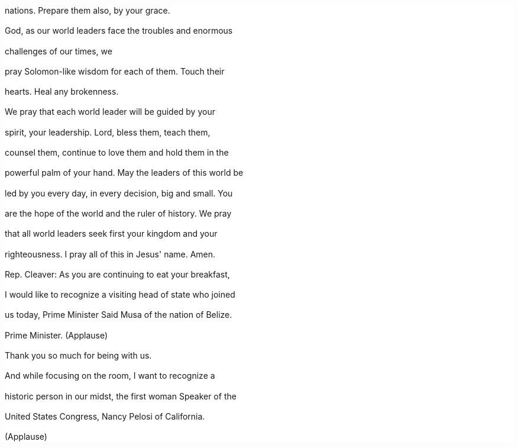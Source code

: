 
 nations. Prepare them also, by your grace.



 God, as our world leaders face the troubles and enormous 


 challenges of our times, we




 pray Solomon-like wisdom for each of them. Touch their 


 hearts. Heal any brokenness.



 We pray that each world leader will be guided by your 


 spirit, your leadership. Lord, bless them, teach them, 


 counsel them, continue to love them and hold them in the 


 powerful palm of your hand. May the leaders of this world be 


 led by you every day, in every decision, big and small. You 


 are the hope of the world and the ruler of history. We pray 


 that all world leaders seek first your kingdom and your 


 righteousness. I pray all of this in Jesus' name. Amen.



 Rep. Cleaver: As you are continuing to eat your breakfast, 


 I would like to recognize a visiting head of state who joined 


 us today, Prime Minister Said Musa of the nation of Belize. 


 Prime Minister. (Applause)



 Thank you so much for being with us.



 And while focusing on the room, I want to recognize a 


 historic person in our midst, the first woman Speaker of the 


 United States Congress, Nancy Pelosi of California. 


 (Applause)

